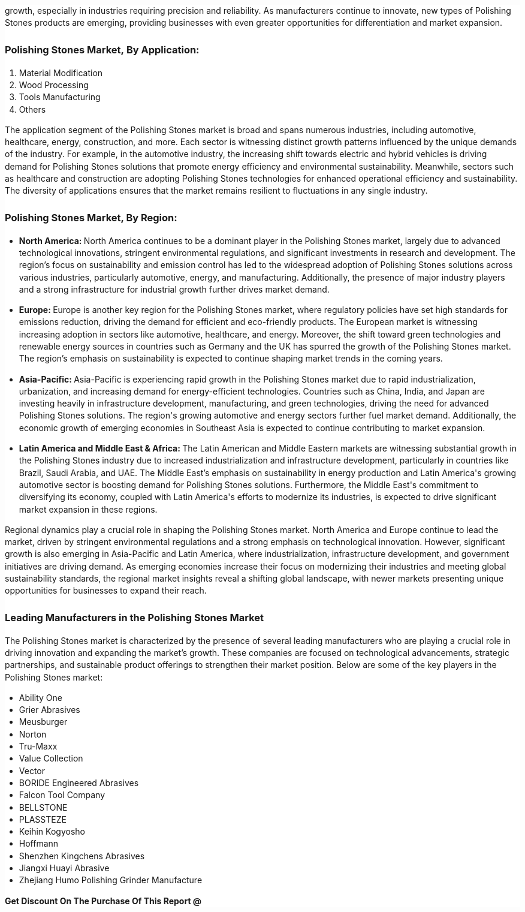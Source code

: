 growth, especially in industries requiring precision and reliability. As manufacturers continue to innovate, new types of Polishing Stones products are emerging, providing businesses with even greater opportunities for differentiation and market expansion.</p><h3>Polishing Stones Market,&nbsp;By Application:</h3><ol><li>Material Modification<li> Wood Processing<li> Tools Manufacturing<li> Others</li></ol><p>The application segment of the Polishing Stones market is broad and spans numerous industries, including automotive, healthcare, energy, construction, and more. Each sector is witnessing distinct growth patterns influenced by the unique demands of the industry. For example, in the automotive industry, the increasing shift towards electric and hybrid vehicles is driving demand for Polishing Stones solutions that promote energy efficiency and environmental sustainability. Meanwhile, sectors such as healthcare and construction are adopting Polishing Stones technologies for enhanced operational efficiency and sustainability. The diversity of applications ensures that the market remains resilient to fluctuations in any single industry.</p><h3>Polishing Stones Market, By Region:</h3><ul><li><p><strong>North America:&nbsp;</strong>North America continues to be a dominant player in the Polishing Stones market, largely due to advanced technological innovations, stringent environmental regulations, and significant investments in research and development. The region&rsquo;s focus on sustainability and emission control has led to the widespread adoption of Polishing Stones solutions across various industries, particularly automotive, energy, and manufacturing. Additionally, the presence of major industry players and a strong infrastructure for industrial growth further drives market demand.</p></li><li><p><strong><strong>Europe:&nbsp;</strong></strong>Europe is another key region for the Polishing Stones market, where regulatory policies have set high standards for emissions reduction, driving the demand for efficient and eco-friendly products. The European market is witnessing increasing adoption in sectors like automotive, healthcare, and energy. Moreover, the shift toward green technologies and renewable energy sources in countries such as Germany and the UK has spurred the growth of the Polishing Stones market. The region&rsquo;s emphasis on sustainability is expected to continue shaping market trends in the coming years.</p></li><li><p><strong><strong>Asia-Pacific:&nbsp;</strong></strong>Asia-Pacific is experiencing rapid growth in the Polishing Stones market due to rapid industrialization, urbanization, and increasing demand for energy-efficient technologies. Countries such as China, India, and Japan are investing heavily in infrastructure development, manufacturing, and green technologies, driving the need for advanced Polishing Stones solutions. The region's growing automotive and energy sectors further fuel market demand. Additionally, the economic growth of emerging economies in Southeast Asia is expected to continue contributing to market expansion.</p></li><li><p><strong><strong>Latin America and Middle East &amp; Africa:&nbsp;</strong></strong>The Latin American and Middle Eastern markets are witnessing substantial growth in the Polishing Stones industry due to increased industrialization and infrastructure development, particularly in countries like Brazil, Saudi Arabia, and UAE. The Middle East&rsquo;s emphasis on sustainability in energy production and Latin America's growing automotive sector is boosting demand for Polishing Stones solutions. Furthermore, the Middle East's commitment to diversifying its economy, coupled with Latin America's efforts to modernize its industries, is expected to drive significant market expansion in these regions.</p></li></ul><p>Regional dynamics play a crucial role in shaping the Polishing Stones market. North America and Europe continue to lead the market, driven by stringent environmental regulations and a strong emphasis on technological innovation. However, significant growth is also emerging in Asia-Pacific and Latin America, where industrialization, infrastructure development, and government initiatives are driving demand. As emerging economies increase their focus on modernizing their industries and meeting global sustainability standards, the regional market insights reveal a shifting global landscape, with newer markets presenting unique opportunities for businesses to expand their reach.</p><h3><strong>Leading Manufacturers in the Polishing Stones Market</strong></h3><p>The Polishing Stones market is characterized by the presence of several leading manufacturers who are playing a crucial role in driving innovation and expanding the market&rsquo;s growth. These companies are focused on technological advancements, strategic partnerships, and sustainable product offerings to strengthen their market position. Below are some of the key players in the Polishing Stones market:</p></div><div class="article-main__content" data-test-id="publishing-text-block"><ul><li><span class="">Ability One<li> Grier Abrasives<li> Meusburger<li> Norton<li> Tru-Maxx<li> Value Collection<li> Vector<li> BORIDE Engineered Abrasives<li> Falcon Tool Company<li> BELLSTONE<li> PLASSTEZE<li> Keihin Kogyosho<li> Hoffmann<li> Shenzhen Kingchens Abrasives<li> Jiangxi Huayi Abrasive<li> Zhejiang Humo Polishing Grinder Manufacture</span></li></ul></div><div class="article-main__content" data-test-id="publishing-text-block"><p><span class="font-[700]"><strong>Get Discount On The Purchase Of This Report @</strong>
